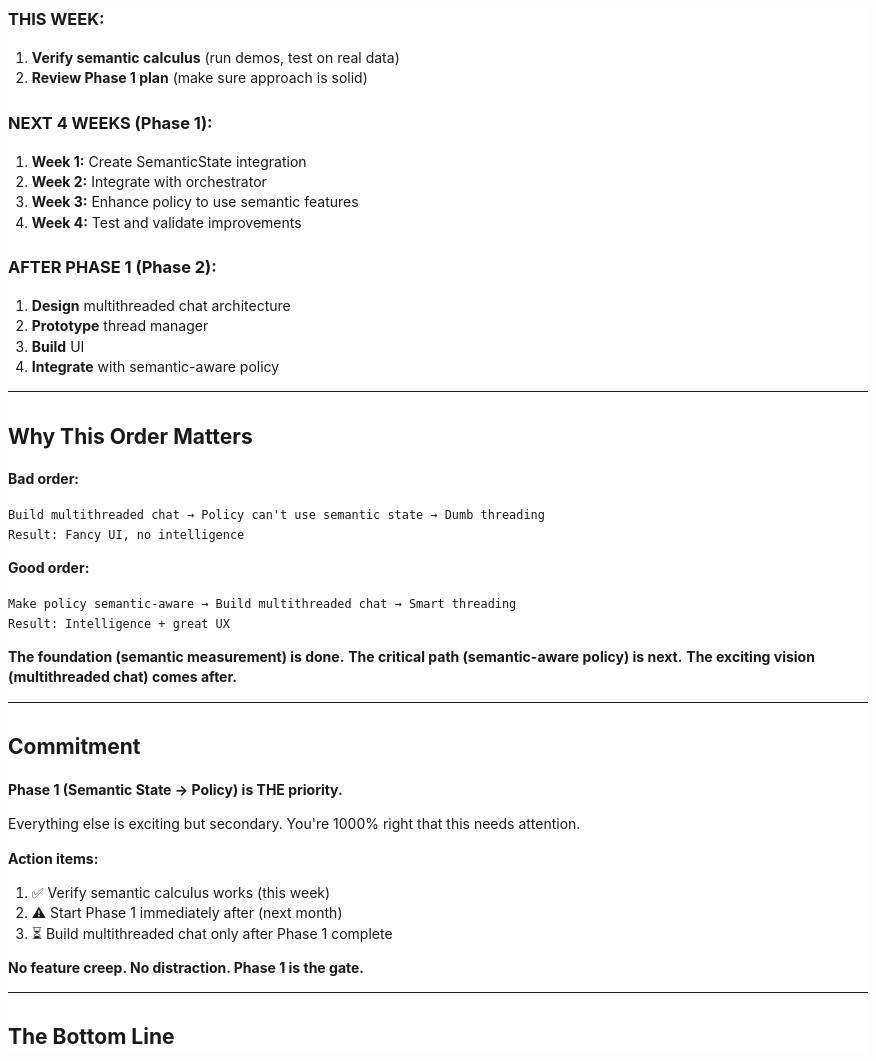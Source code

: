 ### THIS WEEK:
1. **Verify semantic calculus** (run demos, test on real data)
2. **Review Phase 1 plan** (make sure approach is solid)

### NEXT 4 WEEKS (Phase 1):
1. **Week 1:** Create SemanticState integration
2. **Week 2:** Integrate with orchestrator
3. **Week 3:** Enhance policy to use semantic features
4. **Week 4:** Test and validate improvements

### AFTER PHASE 1 (Phase 2):
1. **Design** multithreaded chat architecture
2. **Prototype** thread manager
3. **Build** UI
4. **Integrate** with semantic-aware policy

---

## Why This Order Matters

**Bad order:**
```
Build multithreaded chat → Policy can't use semantic state → Dumb threading
Result: Fancy UI, no intelligence
```

**Good order:**
```
Make policy semantic-aware → Build multithreaded chat → Smart threading
Result: Intelligence + great UX
```

**The foundation (semantic measurement) is done.**
**The critical path (semantic-aware policy) is next.**
**The exciting vision (multithreaded chat) comes after.**

---

## Commitment

**Phase 1 (Semantic State → Policy) is THE priority.**

Everything else is exciting but secondary. You're 1000% right that this needs attention.

**Action items:**
1. ✅ Verify semantic calculus works (this week)
2. ⚠️ Start Phase 1 immediately after (next month)
3. ⏳ Build multithreaded chat only after Phase 1 complete

**No feature creep. No distraction. Phase 1 is the gate.**

---

## The Bottom Line
